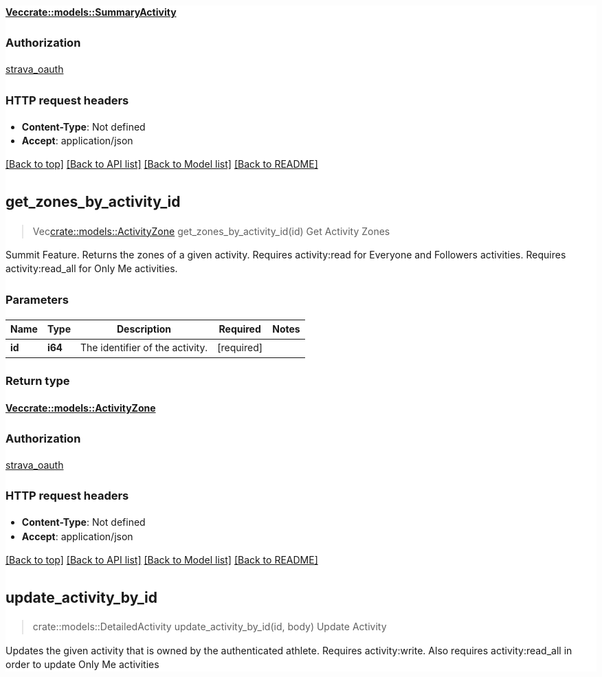 [**Vec<crate::models::SummaryActivity>**](SummaryActivity.md)

### Authorization

[strava_oauth](../README.md#strava_oauth)

### HTTP request headers

- **Content-Type**: Not defined
- **Accept**: application/json

[[Back to top]](#) [[Back to API list]](../README.md#documentation-for-api-endpoints) [[Back to Model list]](../README.md#documentation-for-models) [[Back to README]](../README.md)


## get_zones_by_activity_id

> Vec<crate::models::ActivityZone> get_zones_by_activity_id(id)
Get Activity Zones

Summit Feature. Returns the zones of a given activity. Requires activity:read for Everyone and Followers activities. Requires activity:read_all for Only Me activities.

### Parameters


Name | Type | Description  | Required | Notes
------------- | ------------- | ------------- | ------------- | -------------
**id** | **i64** | The identifier of the activity. | [required] |

### Return type

[**Vec<crate::models::ActivityZone>**](ActivityZone.md)

### Authorization

[strava_oauth](../README.md#strava_oauth)

### HTTP request headers

- **Content-Type**: Not defined
- **Accept**: application/json

[[Back to top]](#) [[Back to API list]](../README.md#documentation-for-api-endpoints) [[Back to Model list]](../README.md#documentation-for-models) [[Back to README]](../README.md)


## update_activity_by_id

> crate::models::DetailedActivity update_activity_by_id(id, body)
Update Activity

Updates the given activity that is owned by the authenticated athlete. Requires activity:write. Also requires activity:read_all in order to update Only Me activities
